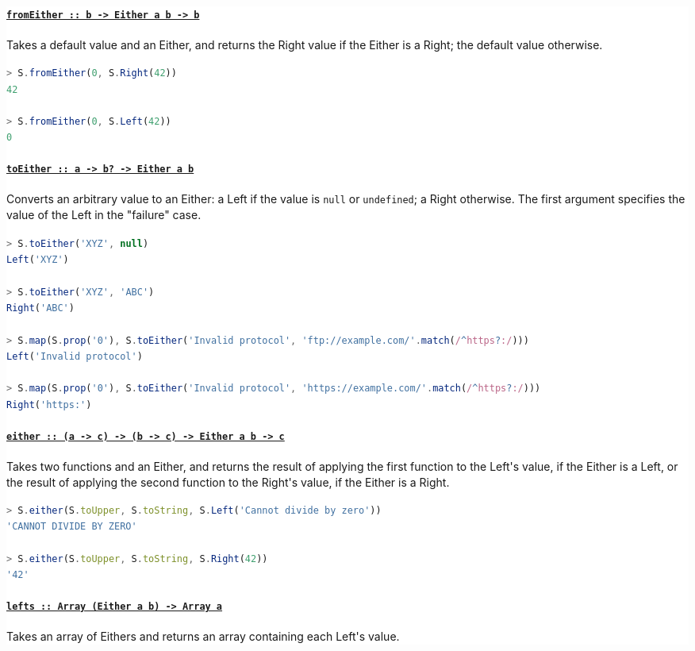 <h4 name="fromEither"><code><a href="https://github.com/sanctuary-js/sanctuary/blob/v0.13.2/index.js#L2665">fromEither :: b -⁠> Either a b -⁠> b</a></code></h4>

Takes a default value and an Either, and returns the Right value
if the Either is a Right; the default value otherwise.

```javascript
> S.fromEither(0, S.Right(42))
42

> S.fromEither(0, S.Left(42))
0
```

<h4 name="toEither"><code><a href="https://github.com/sanctuary-js/sanctuary/blob/v0.13.2/index.js#L2682">toEither :: a -⁠> b? -⁠> Either a b</a></code></h4>

Converts an arbitrary value to an Either: a Left if the value is `null`
or `undefined`; a Right otherwise. The first argument specifies the
value of the Left in the "failure" case.

```javascript
> S.toEither('XYZ', null)
Left('XYZ')

> S.toEither('XYZ', 'ABC')
Right('ABC')

> S.map(S.prop('0'), S.toEither('Invalid protocol', 'ftp://example.com/'.match(/^https?:/)))
Left('Invalid protocol')

> S.map(S.prop('0'), S.toEither('Invalid protocol', 'https://example.com/'.match(/^https?:/)))
Right('https:')
```

<h4 name="either"><code><a href="https://github.com/sanctuary-js/sanctuary/blob/v0.13.2/index.js#L2706">either :: (a -⁠> c) -⁠> (b -⁠> c) -⁠> Either a b -⁠> c</a></code></h4>

Takes two functions and an Either, and returns the result of
applying the first function to the Left's value, if the Either
is a Left, or the result of applying the second function to the
Right's value, if the Either is a Right.

```javascript
> S.either(S.toUpper, S.toString, S.Left('Cannot divide by zero'))
'CANNOT DIVIDE BY ZERO'

> S.either(S.toUpper, S.toString, S.Right(42))
'42'
```

<h4 name="lefts"><code><a href="https://github.com/sanctuary-js/sanctuary/blob/v0.13.2/index.js#L2725">lefts :: Array (Either a b) -⁠> Array a</a></code></h4>

Takes an array of Eithers and returns an array containing each Left's
value.

